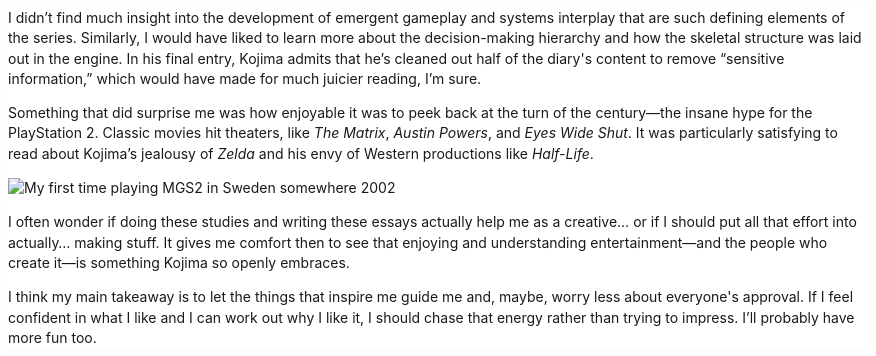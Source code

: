 I didn’t find much insight into the development of emergent gameplay and systems interplay that are such defining elements of the series. Similarly, I would have liked to learn more about the decision-making hierarchy and how the skeletal structure was laid out in the engine. In his final entry, Kojima admits that he’s cleaned out half of the diary's content to remove “sensitive information,” which would have made for much juicier reading, I’m sure.

Something that did surprise me was how enjoyable it was to peek back at the turn of the century—the insane hype for the PlayStation 2. Classic movies hit theaters, like *The Matrix*, *Austin Powers*, and *Eyes Wide Shut*. It was particularly satisfying to read about Kojima’s jealousy of *Zelda* and his envy of Western productions like *Half-Life*.

![My first time playing MGS2 in Sweden somewhere 2002](/images/features/img_article_kojima-sweroom.png)


I often wonder if doing these studies and writing these essays actually help me as a creative… or if I should put all that effort into actually… making stuff. It gives me comfort then to see that enjoying and understanding entertainment—and the people who create it—is something Kojima so openly embraces.

I think my main takeaway is to let the things that inspire me guide me and, maybe, worry less about everyone's approval. If I feel confident in what I like and I can work out why I like it, I should chase that energy rather than trying to impress. I’ll probably have more fun too.
